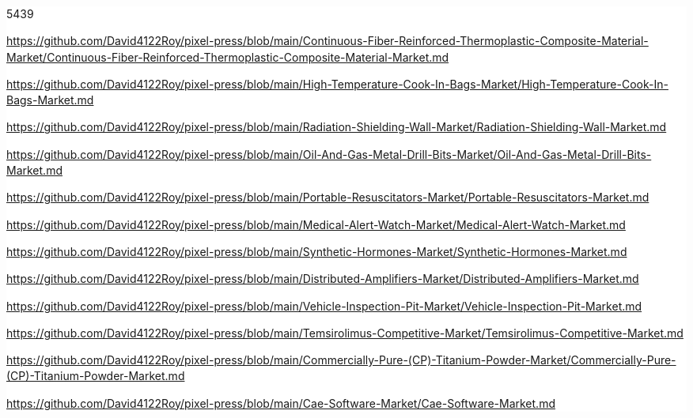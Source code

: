 5439</p><p><a href="https://github.com/David4122Roy/pixel-press/blob/main/Continuous-Fiber-Reinforced-Thermoplastic-Composite-Material-Market/Continuous-Fiber-Reinforced-Thermoplastic-Composite-Material-Market.md">https://github.com/David4122Roy/pixel-press/blob/main/Continuous-Fiber-Reinforced-Thermoplastic-Composite-Material-Market/Continuous-Fiber-Reinforced-Thermoplastic-Composite-Material-Market.md</a></p><p><a href="https://github.com/David4122Roy/pixel-press/blob/main/High-Temperature-Cook-In-Bags-Market/High-Temperature-Cook-In-Bags-Market.md">https://github.com/David4122Roy/pixel-press/blob/main/High-Temperature-Cook-In-Bags-Market/High-Temperature-Cook-In-Bags-Market.md</a></p><p><a href="https://github.com/David4122Roy/pixel-press/blob/main/Radiation-Shielding-Wall-Market/Radiation-Shielding-Wall-Market.md">https://github.com/David4122Roy/pixel-press/blob/main/Radiation-Shielding-Wall-Market/Radiation-Shielding-Wall-Market.md</a></p><p><a href="https://github.com/David4122Roy/pixel-press/blob/main/Oil-And-Gas-Metal-Drill-Bits-Market/Oil-And-Gas-Metal-Drill-Bits-Market.md">https://github.com/David4122Roy/pixel-press/blob/main/Oil-And-Gas-Metal-Drill-Bits-Market/Oil-And-Gas-Metal-Drill-Bits-Market.md</a></p><p><a href="https://github.com/David4122Roy/pixel-press/blob/main/Portable-Resuscitators-Market/Portable-Resuscitators-Market.md">https://github.com/David4122Roy/pixel-press/blob/main/Portable-Resuscitators-Market/Portable-Resuscitators-Market.md</a></p><p><a href="https://github.com/David4122Roy/pixel-press/blob/main/Medical-Alert-Watch-Market/Medical-Alert-Watch-Market.md">https://github.com/David4122Roy/pixel-press/blob/main/Medical-Alert-Watch-Market/Medical-Alert-Watch-Market.md</a></p><p><a href="https://github.com/David4122Roy/pixel-press/blob/main/Synthetic-Hormones-Market/Synthetic-Hormones-Market.md">https://github.com/David4122Roy/pixel-press/blob/main/Synthetic-Hormones-Market/Synthetic-Hormones-Market.md</a></p><p><a href="https://github.com/David4122Roy/pixel-press/blob/main/Distributed-Amplifiers-Market/Distributed-Amplifiers-Market.md">https://github.com/David4122Roy/pixel-press/blob/main/Distributed-Amplifiers-Market/Distributed-Amplifiers-Market.md</a></p><p><a href="https://github.com/David4122Roy/pixel-press/blob/main/Vehicle-Inspection-Pit-Market/Vehicle-Inspection-Pit-Market.md">https://github.com/David4122Roy/pixel-press/blob/main/Vehicle-Inspection-Pit-Market/Vehicle-Inspection-Pit-Market.md</a></p><p><a href="https://github.com/David4122Roy/pixel-press/blob/main/Temsirolimus-Competitive-Market/Temsirolimus-Competitive-Market.md">https://github.com/David4122Roy/pixel-press/blob/main/Temsirolimus-Competitive-Market/Temsirolimus-Competitive-Market.md</a></p><p><a href="https://github.com/David4122Roy/pixel-press/blob/main/Commercially-Pure-(CP)-Titanium-Powder-Market/Commercially-Pure-(CP)-Titanium-Powder-Market.md">https://github.com/David4122Roy/pixel-press/blob/main/Commercially-Pure-(CP)-Titanium-Powder-Market/Commercially-Pure-(CP)-Titanium-Powder-Market.md</a></p><p><a href="https://github.com/David4122Roy/pixel-press/blob/main/Cae-Software-Market/Cae-Software-Market.md">https://github.com/David4122Roy/pixel-press/blob/main/Cae-Software-Market/Cae-Software-Market.md</a></p>